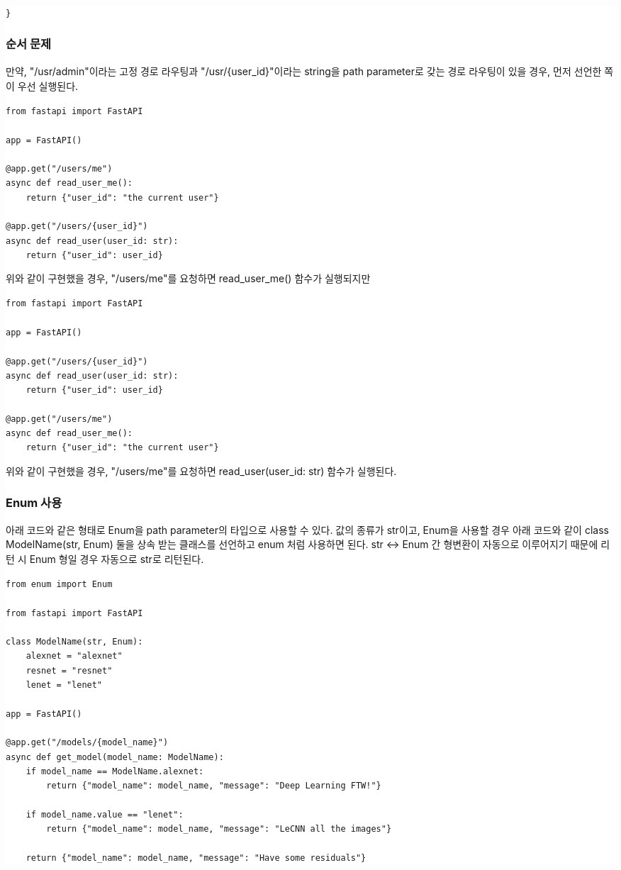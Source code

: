 ```
}
```

### 순서 문제
만약, "/usr/admin"이라는 고정 경로 라우팅과 "/usr/{user_id}"이라는 string을 path parameter로 갖는 경로 라우팅이 있을 경우, 먼저 선언한 쪽이 우선 실행된다.

```
from fastapi import FastAPI

app = FastAPI()

@app.get("/users/me")
async def read_user_me():
    return {"user_id": "the current user"}

@app.get("/users/{user_id}")
async def read_user(user_id: str):
    return {"user_id": user_id}
```

위와 같이 구현했을 경우, "/users/me"를 요청하면 read_user_me() 함수가 실행되지만

```
from fastapi import FastAPI

app = FastAPI()

@app.get("/users/{user_id}")
async def read_user(user_id: str):
    return {"user_id": user_id}

@app.get("/users/me")
async def read_user_me():
    return {"user_id": "the current user"}
```

위와 같이 구현했을 경우, "/users/me"를 요청하면 read_user(user_id: str) 함수가 실행된다.

### Enum 사용
아래 코드와 같은 형태로 Enum을 path parameter의 타입으로 사용할 수 있다.
값의 종류가 str이고, Enum을 사용할 경우 아래 코드와 같이 class ModelName(str, Enum) 둘을 상속 받는 클래스를 선언하고 enum 처럼 사용하면 된다.
str <-> Enum 간 형변환이 자동으로 이루어지기 때문에 리턴 시 Enum 형일 경우 자동으로 str로 리턴된다.

```
from enum import Enum

from fastapi import FastAPI

class ModelName(str, Enum):
    alexnet = "alexnet"
    resnet = "resnet"
    lenet = "lenet"

app = FastAPI()

@app.get("/models/{model_name}")
async def get_model(model_name: ModelName):
    if model_name == ModelName.alexnet:
        return {"model_name": model_name, "message": "Deep Learning FTW!"}

    if model_name.value == "lenet":
        return {"model_name": model_name, "message": "LeCNN all the images"}

    return {"model_name": model_name, "message": "Have some residuals"}
```